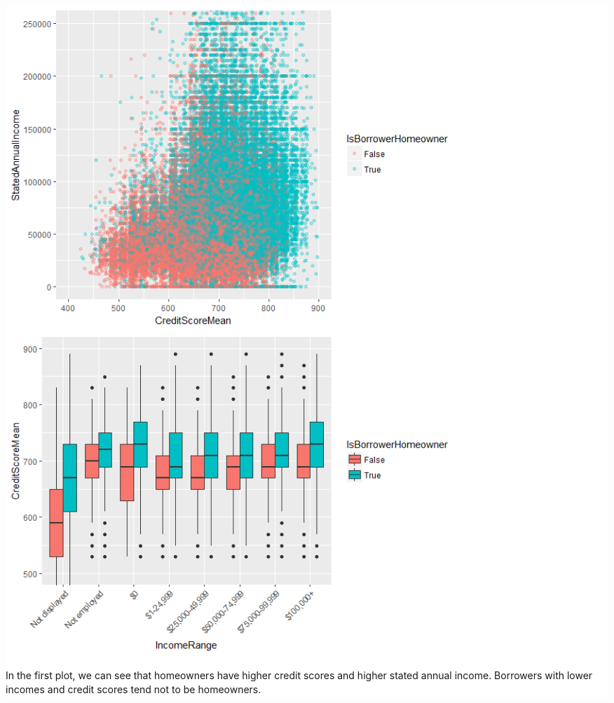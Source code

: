 <img src="/assets/images/prosperLoanData_files/figure-html/Multivariate_Plots3-1.png" class="align-center" style="width: 75%"/><img src="/assets/images/prosperLoanData_files/figure-html/Multivariate_Plots3-2.png" class="align-center" style="width: 75%"/>

In the first plot, we can see that homeowners have higher credit scores and
higher stated annual income. Borrowers with lower incomes and credit scores tend
not to be homeowners.
